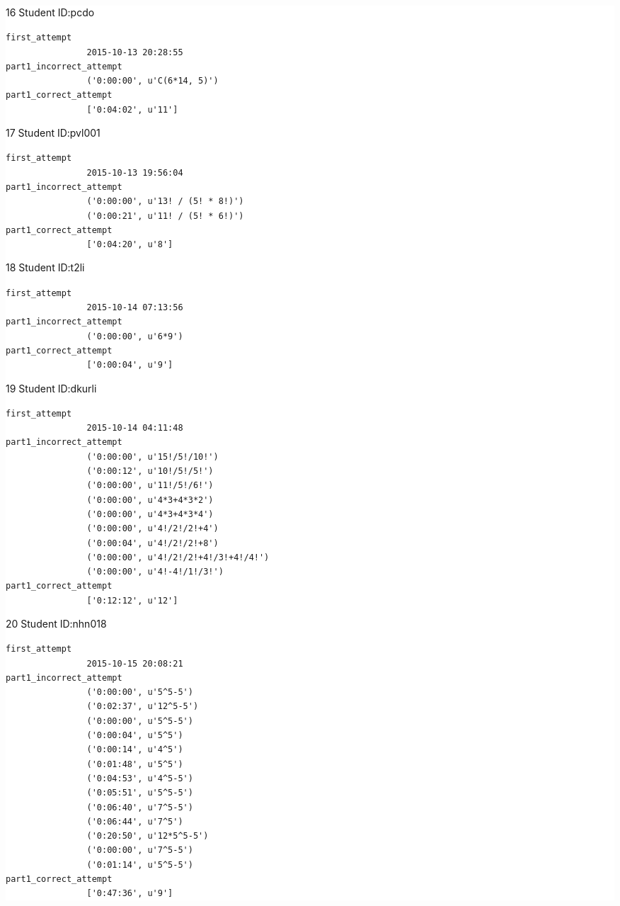 16 Student ID:pcdo

	first_attempt
					2015-10-13 20:28:55
	part1_incorrect_attempt
					('0:00:00', u'C(6*14, 5)')
	part1_correct_attempt
					['0:04:02', u'11']

17 Student ID:pvl001

	first_attempt
					2015-10-13 19:56:04
	part1_incorrect_attempt
					('0:00:00', u'13! / (5! * 8!)')
					('0:00:21', u'11! / (5! * 6!)')
	part1_correct_attempt
					['0:04:20', u'8']

18 Student ID:t2li

	first_attempt
					2015-10-14 07:13:56
	part1_incorrect_attempt
					('0:00:00', u'6*9')
	part1_correct_attempt
					['0:00:04', u'9']

19 Student ID:dkurli

	first_attempt
					2015-10-14 04:11:48
	part1_incorrect_attempt
					('0:00:00', u'15!/5!/10!')
					('0:00:12', u'10!/5!/5!')
					('0:00:00', u'11!/5!/6!')
					('0:00:00', u'4*3+4*3*2')
					('0:00:00', u'4*3+4*3*4')
					('0:00:00', u'4!/2!/2!+4')
					('0:00:04', u'4!/2!/2!+8')
					('0:00:00', u'4!/2!/2!+4!/3!+4!/4!')
					('0:00:00', u'4!-4!/1!/3!')
	part1_correct_attempt
					['0:12:12', u'12']

20 Student ID:nhn018

	first_attempt
					2015-10-15 20:08:21
	part1_incorrect_attempt
					('0:00:00', u'5^5-5')
					('0:02:37', u'12^5-5')
					('0:00:00', u'5^5-5')
					('0:00:04', u'5^5')
					('0:00:14', u'4^5')
					('0:01:48', u'5^5')
					('0:04:53', u'4^5-5')
					('0:05:51', u'5^5-5')
					('0:06:40', u'7^5-5')
					('0:06:44', u'7^5')
					('0:20:50', u'12*5^5-5')
					('0:00:00', u'7^5-5')
					('0:01:14', u'5^5-5')
	part1_correct_attempt
					['0:47:36', u'9']
